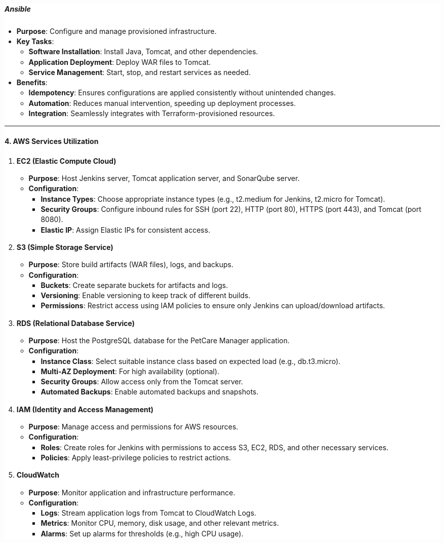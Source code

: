 ##### **Ansible**

- **Purpose**: Configure and manage provisioned infrastructure.
- **Key Tasks**:
  - **Software Installation**: Install Java, Tomcat, and other dependencies.
  - **Application Deployment**: Deploy WAR files to Tomcat.
  - **Service Management**: Start, stop, and restart services as needed.
- **Benefits**:
  - **Idempotency**: Ensures configurations are applied consistently without unintended changes.
  - **Automation**: Reduces manual intervention, speeding up deployment processes.
  - **Integration**: Seamlessly integrates with Terraform-provisioned resources.

---

#### **4. AWS Services Utilization**

1. **EC2 (Elastic Compute Cloud)**
   - **Purpose**: Host Jenkins server, Tomcat application server, and SonarQube server.
   - **Configuration**:
     - **Instance Types**: Choose appropriate instance types (e.g., t2.medium for Jenkins, t2.micro for Tomcat).
     - **Security Groups**: Configure inbound rules for SSH (port 22), HTTP (port 80), HTTPS (port 443), and Tomcat (port 8080).
     - **Elastic IP**: Assign Elastic IPs for consistent access.

2. **S3 (Simple Storage Service)**
   - **Purpose**: Store build artifacts (WAR files), logs, and backups.
   - **Configuration**:
     - **Buckets**: Create separate buckets for artifacts and logs.
     - **Versioning**: Enable versioning to keep track of different builds.
     - **Permissions**: Restrict access using IAM policies to ensure only Jenkins can upload/download artifacts.

3. **RDS (Relational Database Service)**
   - **Purpose**: Host the PostgreSQL database for the PetCare Manager application.
   - **Configuration**:
     - **Instance Class**: Select suitable instance class based on expected load (e.g., db.t3.micro).
     - **Multi-AZ Deployment**: For high availability (optional).
     - **Security Groups**: Allow access only from the Tomcat server.
     - **Automated Backups**: Enable automated backups and snapshots.

4. **IAM (Identity and Access Management)**
   - **Purpose**: Manage access and permissions for AWS resources.
   - **Configuration**:
     - **Roles**: Create roles for Jenkins with permissions to access S3, EC2, RDS, and other necessary services.
     - **Policies**: Apply least-privilege policies to restrict actions.

5. **CloudWatch**
   - **Purpose**: Monitor application and infrastructure performance.
   - **Configuration**:
     - **Logs**: Stream application logs from Tomcat to CloudWatch Logs.
     - **Metrics**: Monitor CPU, memory, disk usage, and other relevant metrics.
     - **Alarms**: Set up alarms for thresholds (e.g., high CPU usage).
